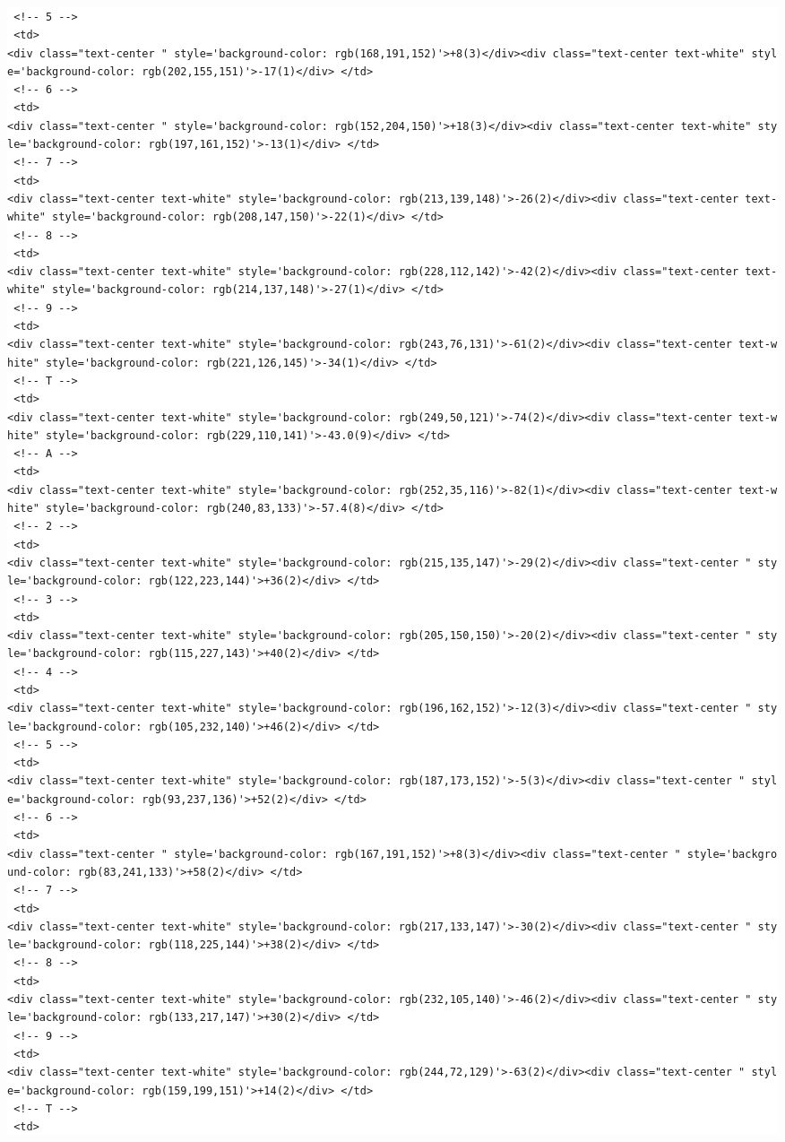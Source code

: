 ```{=html}
 <!-- 5 -->
 <td>
<div class="text-center " style='background-color: rgb(168,191,152)'>+8(3)</div><div class="text-center text-white" style='background-color: rgb(202,155,151)'>-17(1)</div> </td>
 <!-- 6 -->
 <td>
<div class="text-center " style='background-color: rgb(152,204,150)'>+18(3)</div><div class="text-center text-white" style='background-color: rgb(197,161,152)'>-13(1)</div> </td>
 <!-- 7 -->
 <td>
<div class="text-center text-white" style='background-color: rgb(213,139,148)'>-26(2)</div><div class="text-center text-white" style='background-color: rgb(208,147,150)'>-22(1)</div> </td>
 <!-- 8 -->
 <td>
<div class="text-center text-white" style='background-color: rgb(228,112,142)'>-42(2)</div><div class="text-center text-white" style='background-color: rgb(214,137,148)'>-27(1)</div> </td>
 <!-- 9 -->
 <td>
<div class="text-center text-white" style='background-color: rgb(243,76,131)'>-61(2)</div><div class="text-center text-white" style='background-color: rgb(221,126,145)'>-34(1)</div> </td>
 <!-- T -->
 <td>
<div class="text-center text-white" style='background-color: rgb(249,50,121)'>-74(2)</div><div class="text-center text-white" style='background-color: rgb(229,110,141)'>-43.0(9)</div> </td>
 <!-- A -->
 <td>
<div class="text-center text-white" style='background-color: rgb(252,35,116)'>-82(1)</div><div class="text-center text-white" style='background-color: rgb(240,83,133)'>-57.4(8)</div> </td>
 <!-- 2 -->
 <td>
<div class="text-center text-white" style='background-color: rgb(215,135,147)'>-29(2)</div><div class="text-center " style='background-color: rgb(122,223,144)'>+36(2)</div> </td>
 <!-- 3 -->
 <td>
<div class="text-center text-white" style='background-color: rgb(205,150,150)'>-20(2)</div><div class="text-center " style='background-color: rgb(115,227,143)'>+40(2)</div> </td>
 <!-- 4 -->
 <td>
<div class="text-center text-white" style='background-color: rgb(196,162,152)'>-12(3)</div><div class="text-center " style='background-color: rgb(105,232,140)'>+46(2)</div> </td>
 <!-- 5 -->
 <td>
<div class="text-center text-white" style='background-color: rgb(187,173,152)'>-5(3)</div><div class="text-center " style='background-color: rgb(93,237,136)'>+52(2)</div> </td>
 <!-- 6 -->
 <td>
<div class="text-center " style='background-color: rgb(167,191,152)'>+8(3)</div><div class="text-center " style='background-color: rgb(83,241,133)'>+58(2)</div> </td>
 <!-- 7 -->
 <td>
<div class="text-center text-white" style='background-color: rgb(217,133,147)'>-30(2)</div><div class="text-center " style='background-color: rgb(118,225,144)'>+38(2)</div> </td>
 <!-- 8 -->
 <td>
<div class="text-center text-white" style='background-color: rgb(232,105,140)'>-46(2)</div><div class="text-center " style='background-color: rgb(133,217,147)'>+30(2)</div> </td>
 <!-- 9 -->
 <td>
<div class="text-center text-white" style='background-color: rgb(244,72,129)'>-63(2)</div><div class="text-center " style='background-color: rgb(159,199,151)'>+14(2)</div> </td>
 <!-- T -->
 <td>
```